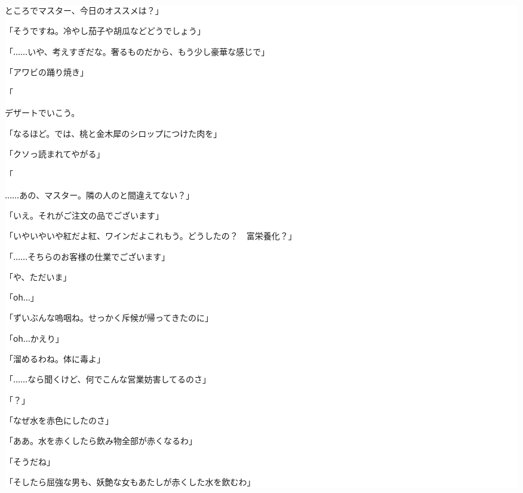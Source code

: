 




ところでマスター、今日のオススメは？」

「そうですね。冷やし茄子や胡瓜などどうでしょう」

「……いや、考えすぎだな。奢るものだから、もう少し豪華な感じで」

「アワビの踊り焼き」

「









デザートでいこう。

「なるほど。では、桃と金木犀のシロップにつけた肉を」

「クソっ読まれてやがる」

「














……あの、マスター。隣の人のと間違えてない？」

「いえ。それがご注文の品でございます」

「いやいやいや紅だよ紅、ワインだよこれもう。どうしたの？　富栄養化？」

「……そちらのお客様の仕業でございます」

「や、ただいま」

「oh…」

「ずいぶんな嗚咽ね。せっかく斥候が帰ってきたのに」

「oh…かえり」

「溜めるわね。体に毒よ」

「……なら聞くけど、何でこんな営業妨害してるのさ」

「？」

「なぜ水を赤色にしたのさ」

「ああ。水を赤くしたら飲み物全部が赤くなるわ」

「そうだね」

「そしたら屈強な男も、妖艶な女もあたしが赤くした水を飲むわ」
